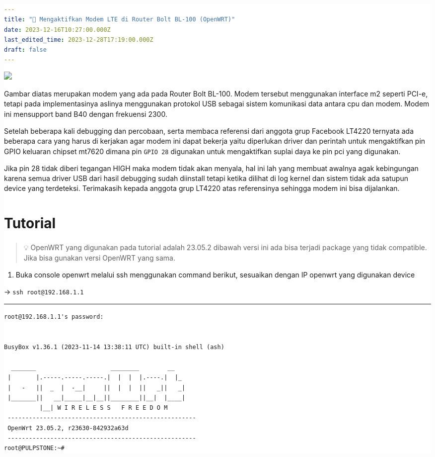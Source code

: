 ```yaml
---
title: "📶 Mengaktifkan Modem LTE di Router Bolt BL-100 (OpenWRT)"
date: 2023-12-16T10:27:00.000Z
last_edited_time: 2023-12-28T17:19:00.000Z
draft: false
---
```


![](https://radito.vercel.app/60c8bc9ba452417c1e269d3e9665709c1e1cf18b3b9953e2a707fdc6ccbb33f0/68747470733a2f2f7777772e64726f70626f782e636f6d2f73636c2f66692f643472336e687835656a383936306e6437617673722f333764616562623061383732373362383562333934303661346637383563383665386534313732636662613336316633323061353361353465613138616665312e706e673f726c6b65793d3074797478757238346e31346c7969346b3738723973316d3826646c3d30267261773d31)


Gambar diatas merupakan modem yang ada pada Router Bolt BL-100. Modem tersebut menggunakan interface m2 seperti PCI-e, tetapi pada implementasinya aslinya menggunakan protokol USB sebagai sistem komunikasi data antara cpu dan modem. Modem ini mensupport band B40 dengan frekuensi 2300. 


Setelah beberapa kali debugging dan percobaan, serta membaca referensi dari anggota grup Facebook LT4220 ternyata ada beberapa cara yang harus di kerjakan agar modem ini dapat bekerja yaitu diperlukan driver dan perintah untuk mengaktifkan pin GPIO keluaran chipset mt7620 dimana pin `GPIO 28` digunakan untuk mengaktifkan suplai daya ke pin pci yang digunakan. 


Jika pin 28 tidak diberi tegangan HIGH maka modem tidak akan menyala, hal ini lah yang membuat awalnya agak kebingungan karena semua driver USB dari hasil debugging sudah diinstall tetapi ketika dilihat di log kernel dan sistem tidak ada satupun device yang terdeteksi. Terimakasih kepada anggota grup LT4220 atas referensinya sehingga modem ini bisa dijalankan.


# Tutorial


> 💡 OpenWRT yang digunakan pada tutorial adalah 23.05.2 dibawah versi ini ada bisa terjadi package yang tidak compatible. Jika bisa gunakan versi OpenWRT yang sama.


1. Buka console openwrt melalui ssh menggunakan command berikut, sesuaikan dengan IP openwrt yang digunakan device


→ `ssh root@192.168.1.1`


---


```text
root@192.168.1.1's password: 


BusyBox v1.36.1 (2023-11-14 13:38:11 UTC) built-in shell (ash)

  _______                     ________        __
 |       |.-----.-----.-----.|  |  |  |.----.|  |_
 |   -   ||  _  |  -__|     ||  |  |  ||   _||   _|
 |_______||   __|_____|__|__||________||__|  |____|
          |__| W I R E L E S S   F R E E D O M
 -----------------------------------------------------
 OpenWrt 23.05.2, r23630-842932a63d
 -----------------------------------------------------
root@PULPSTONE:~#
```

